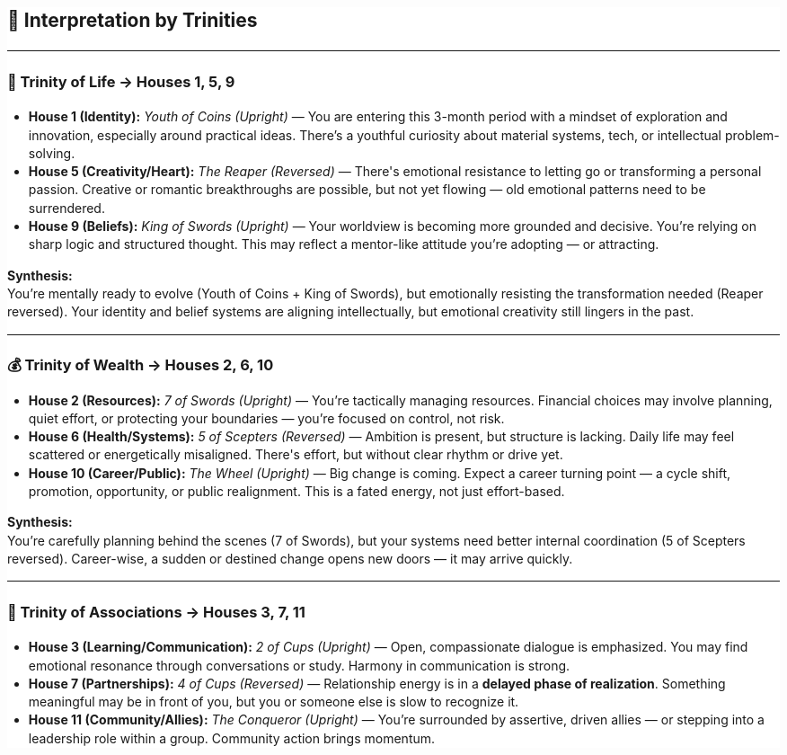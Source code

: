 
## 🔮 Interpretation by Trinities

---

### 🔱 Trinity of Life → Houses 1, 5, 9

- **House 1 (Identity):** *Youth of Coins (Upright)* — You are entering this 3-month period with a mindset of exploration and innovation, especially around practical ideas. There’s a youthful curiosity about material systems, tech, or intellectual problem-solving.
- **House 5 (Creativity/Heart):** *The Reaper (Reversed)* — There's emotional resistance to letting go or transforming a personal passion. Creative or romantic breakthroughs are possible, but not yet flowing — old emotional patterns need to be surrendered.
- **House 9 (Beliefs):** *King of Swords (Upright)* — Your worldview is becoming more grounded and decisive. You’re relying on sharp logic and structured thought. This may reflect a mentor-like attitude you’re adopting — or attracting.

**Synthesis:**  
You’re mentally ready to evolve (Youth of Coins + King of Swords), but emotionally resisting the transformation needed (Reaper reversed). Your identity and belief systems are aligning intellectually, but emotional creativity still lingers in the past.

---

### 💰 Trinity of Wealth → Houses 2, 6, 10

- **House 2 (Resources):** *7 of Swords (Upright)* — You’re tactically managing resources. Financial choices may involve planning, quiet effort, or protecting your boundaries — you’re focused on control, not risk.
- **House 6 (Health/Systems):** *5 of Scepters (Reversed)* — Ambition is present, but structure is lacking. Daily life may feel scattered or energetically misaligned. There's effort, but without clear rhythm or drive yet.
- **House 10 (Career/Public):** *The Wheel (Upright)* — Big change is coming. Expect a career turning point — a cycle shift, promotion, opportunity, or public realignment. This is a fated energy, not just effort-based.

**Synthesis:**  
You’re carefully planning behind the scenes (7 of Swords), but your systems need better internal coordination (5 of Scepters reversed). Career-wise, a sudden or destined change opens new doors — it may arrive quickly.

---

### 🤝 Trinity of Associations → Houses 3, 7, 11

- **House 3 (Learning/Communication):** *2 of Cups (Upright)* — Open, compassionate dialogue is emphasized. You may find emotional resonance through conversations or study. Harmony in communication is strong.
- **House 7 (Partnerships):** *4 of Cups (Reversed)* — Relationship energy is in a **delayed phase of realization**. Something meaningful may be in front of you, but you or someone else is slow to recognize it.
- **House 11 (Community/Allies):** *The Conqueror (Upright)* — You’re surrounded by assertive, driven allies — or stepping into a leadership role within a group. Community action brings momentum.
